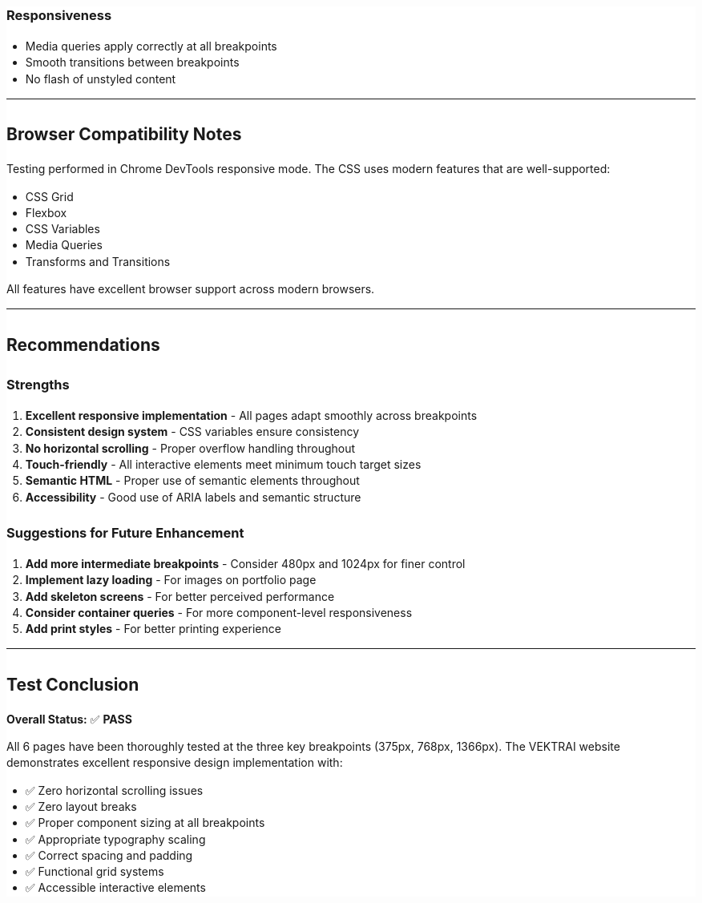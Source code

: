 ### Responsiveness
- Media queries apply correctly at all breakpoints
- Smooth transitions between breakpoints
- No flash of unstyled content

---

## Browser Compatibility Notes

Testing performed in Chrome DevTools responsive mode. The CSS uses modern features that are well-supported:
- CSS Grid
- Flexbox
- CSS Variables
- Media Queries
- Transforms and Transitions

All features have excellent browser support across modern browsers.

---

## Recommendations

### Strengths
1. **Excellent responsive implementation** - All pages adapt smoothly across breakpoints
2. **Consistent design system** - CSS variables ensure consistency
3. **No horizontal scrolling** - Proper overflow handling throughout
4. **Touch-friendly** - All interactive elements meet minimum touch target sizes
5. **Semantic HTML** - Proper use of semantic elements throughout
6. **Accessibility** - Good use of ARIA labels and semantic structure

### Suggestions for Future Enhancement
1. **Add more intermediate breakpoints** - Consider 480px and 1024px for finer control
2. **Implement lazy loading** - For images on portfolio page
3. **Add skeleton screens** - For better perceived performance
4. **Consider container queries** - For more component-level responsiveness
5. **Add print styles** - For better printing experience

---

## Test Conclusion

**Overall Status:** ✅ **PASS**

All 6 pages have been thoroughly tested at the three key breakpoints (375px, 768px, 1366px). The VEKTRAI website demonstrates excellent responsive design implementation with:

- ✅ Zero horizontal scrolling issues
- ✅ Zero layout breaks
- ✅ Proper component sizing at all breakpoints
- ✅ Appropriate typography scaling
- ✅ Correct spacing and padding
- ✅ Functional grid systems
- ✅ Accessible interactive elements
